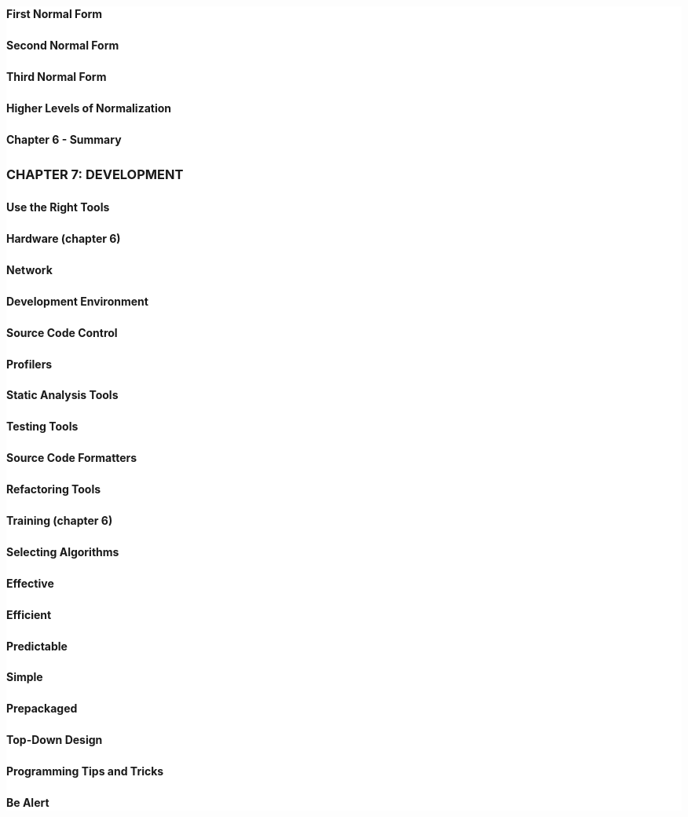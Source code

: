 #### First Normal Form

#### Second Normal Form

#### Third Normal Form

#### Higher Levels of Normalization

#### Chapter 6 - Summary

### CHAPTER 7: DEVELOPMENT

#### Use the Right Tools

#### Hardware (chapter 6)

#### Network

#### Development Environment

#### Source Code Control

#### Profilers

#### Static Analysis Tools

#### Testing Tools

#### Source Code Formatters

#### Refactoring Tools

#### Training (chapter 6)

#### Selecting Algorithms

#### Effective

#### Efficient

#### Predictable

#### Simple

#### Prepackaged

#### Top-Down Design

#### Programming Tips and Tricks

#### Be Alert
